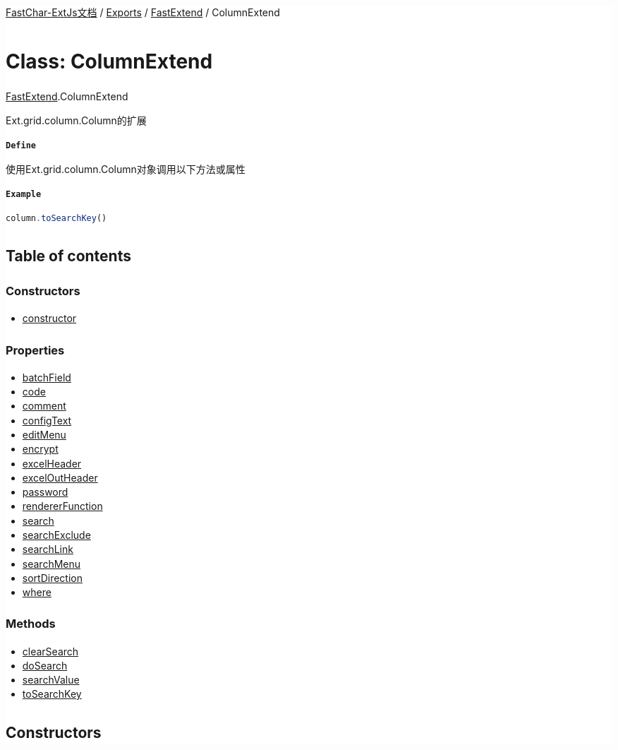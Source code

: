 [FastChar-ExtJs文档](../README.md) / [Exports](../modules.md) / [FastExtend](../modules/FastExtend.md) / ColumnExtend

# Class: ColumnExtend

[FastExtend](../modules/FastExtend.md).ColumnExtend

Ext.grid.column.Column的扩展

**`Define`**

使用Ext.grid.column.Column对象调用以下方法或属性

**`Example`**

```ts
column.toSearchKey()
```

## Table of contents

### Constructors

- [constructor](FastExtend.ColumnExtend.md#constructor)

### Properties

- [batchField](FastExtend.ColumnExtend.md#batchfield)
- [code](FastExtend.ColumnExtend.md#code)
- [comment](FastExtend.ColumnExtend.md#comment)
- [configText](FastExtend.ColumnExtend.md#configtext)
- [editMenu](FastExtend.ColumnExtend.md#editmenu)
- [encrypt](FastExtend.ColumnExtend.md#encrypt)
- [excelHeader](FastExtend.ColumnExtend.md#excelheader)
- [excelOutHeader](FastExtend.ColumnExtend.md#exceloutheader)
- [password](FastExtend.ColumnExtend.md#password)
- [rendererFunction](FastExtend.ColumnExtend.md#rendererfunction)
- [search](FastExtend.ColumnExtend.md#search)
- [searchExclude](FastExtend.ColumnExtend.md#searchexclude)
- [searchLink](FastExtend.ColumnExtend.md#searchlink)
- [searchMenu](FastExtend.ColumnExtend.md#searchmenu)
- [sortDirection](FastExtend.ColumnExtend.md#sortdirection)
- [where](FastExtend.ColumnExtend.md#where)

### Methods

- [clearSearch](FastExtend.ColumnExtend.md#clearsearch)
- [doSearch](FastExtend.ColumnExtend.md#dosearch)
- [searchValue](FastExtend.ColumnExtend.md#searchvalue)
- [toSearchKey](FastExtend.ColumnExtend.md#tosearchkey)

## Constructors
